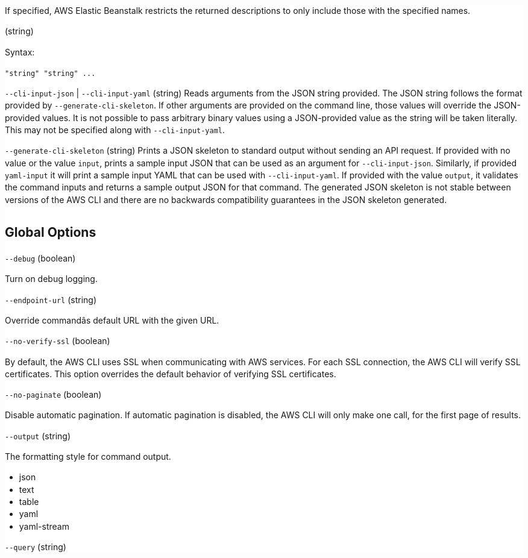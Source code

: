 If specified, AWS Elastic Beanstalk restricts the returned descriptions to only include those with the specified names.

(string)

Syntax:

```
"string" "string" ...
```

`--cli-input-json` | `--cli-input-yaml` (string)
Reads arguments from the JSON string provided. The JSON string follows the format provided by `--generate-cli-skeleton`. If other arguments are provided on the command line, those values will override the JSON-provided values. It is not possible to pass arbitrary binary values using a JSON-provided value as the string will be taken literally. This may not be specified along with `--cli-input-yaml`.

`--generate-cli-skeleton` (string)
Prints a JSON skeleton to standard output without sending an API request. If provided with no value or the value `input`, prints a sample input JSON that can be used as an argument for `--cli-input-json`. Similarly, if provided `yaml-input` it will print a sample input YAML that can be used with `--cli-input-yaml`. If provided with the value `output`, it validates the command inputs and returns a sample output JSON for that command. The generated JSON skeleton is not stable between versions of the AWS CLI and there are no backwards compatibility guarantees in the JSON skeleton generated.

## Global Options

`--debug` (boolean)

Turn on debug logging.

`--endpoint-url` (string)

Override commandâs default URL with the given URL.

`--no-verify-ssl` (boolean)

By default, the AWS CLI uses SSL when communicating with AWS services. For each SSL connection, the AWS CLI will verify SSL certificates. This option overrides the default behavior of verifying SSL certificates.

`--no-paginate` (boolean)

Disable automatic pagination. If automatic pagination is disabled, the AWS CLI will only make one call, for the first page of results.

`--output` (string)

The formatting style for command output.

- json
- text
- table
- yaml
- yaml-stream

`--query` (string)

